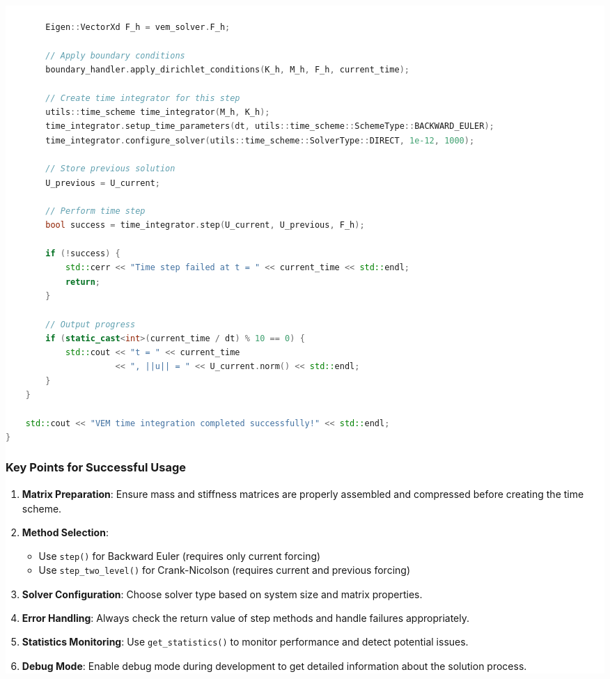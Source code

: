 ```cpp

        Eigen::VectorXd F_h = vem_solver.F_h;

        // Apply boundary conditions
        boundary_handler.apply_dirichlet_conditions(K_h, M_h, F_h, current_time);

        // Create time integrator for this step
        utils::time_scheme time_integrator(M_h, K_h);
        time_integrator.setup_time_parameters(dt, utils::time_scheme::SchemeType::BACKWARD_EULER);
        time_integrator.configure_solver(utils::time_scheme::SolverType::DIRECT, 1e-12, 1000);

        // Store previous solution
        U_previous = U_current;

        // Perform time step
        bool success = time_integrator.step(U_current, U_previous, F_h);

        if (!success) {
            std::cerr << "Time step failed at t = " << current_time << std::endl;
            return;
        }

        // Output progress
        if (static_cast<int>(current_time / dt) % 10 == 0) {
            std::cout << "t = " << current_time
                      << ", ||u|| = " << U_current.norm() << std::endl;
        }
    }

    std::cout << "VEM time integration completed successfully!" << std::endl;
}
```

### Key Points for Successful Usage

1. **Matrix Preparation**: Ensure mass and stiffness matrices are properly assembled and compressed before creating the time scheme.

2. **Method Selection**:

   - Use `step()` for Backward Euler (requires only current forcing)
   - Use `step_two_level()` for Crank-Nicolson (requires current and previous forcing)

3. **Solver Configuration**: Choose solver type based on system size and matrix properties.

4. **Error Handling**: Always check the return value of step methods and handle failures appropriately.

5. **Statistics Monitoring**: Use `get_statistics()` to monitor performance and detect potential issues.

6. **Debug Mode**: Enable debug mode during development to get detailed information about the solution process.
